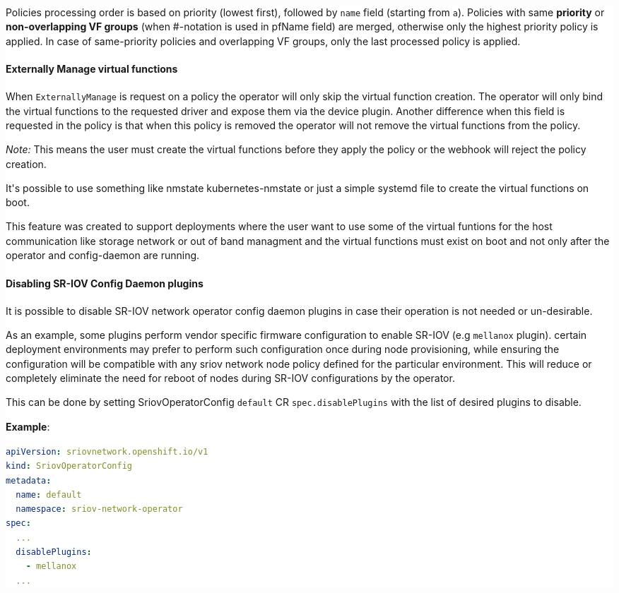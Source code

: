 Policies processing order is based on priority (lowest first), followed by `name`
field (starting from `a`). Policies with same **priority** or **non-overlapping
VF groups** (when #-notation is used in pfName field) are merged, otherwise only
the highest priority policy is applied. In case of same-priority policies and
overlapping VF groups, only the last processed policy is applied.

#### Externally Manage virtual functions

When `ExternallyManage` is request on a policy the operator will only skip the virtual function creation.
The operator will only bind the virtual functions to the requested driver and expose them via the device plugin.
Another difference when this field is requested in the policy is that when this policy is removed the operator
will not remove the virtual functions from the policy.

*Note:* This means the user must create the virtual functions before they apply the policy or the webhook will reject
the policy creation.

It's possible to use something like nmstate kubernetes-nmstate or just a simple systemd file to create
the virtual functions on boot.

This feature was created to support deployments where the user want to use some of the virtual funtions for the host
communication like storage network or out of band managment and the virtual functions must exist on boot and not only
after the operator and config-daemon are running.

#### Disabling SR-IOV Config Daemon plugins

It is possible to disable SR-IOV network operator config daemon plugins in case their operation
is not needed or un-desirable.

As an example, some plugins perform vendor specific firmware configuration
to enable SR-IOV (e.g `mellanox` plugin). certain deployment environments may prefer to perform such configuration
once during node provisioning, while ensuring the configuration will be compatible with any sriov network node policy
defined for the particular environment. This will reduce or completely eliminate the need for reboot of nodes during SR-IOV
configurations by the operator.

This can be done by setting SriovOperatorConfig `default` CR `spec.disablePlugins` with the list of desired plugins
to disable.

**Example**:

```yaml
apiVersion: sriovnetwork.openshift.io/v1
kind: SriovOperatorConfig
metadata:
  name: default
  namespace: sriov-network-operator
spec:
  ...
  disablePlugins:
    - mellanox
  ...
```
